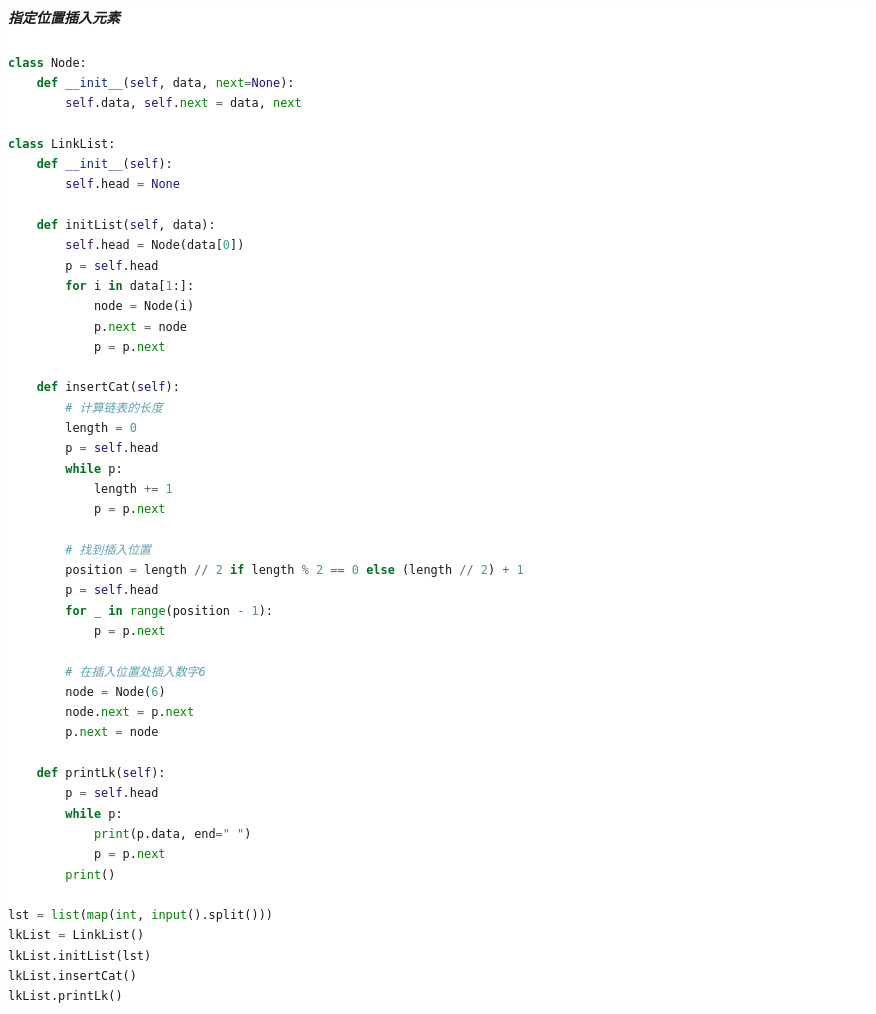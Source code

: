 


##### 指定位置插入元素

```python
class Node:
    def __init__(self, data, next=None):
        self.data, self.next = data, next

class LinkList:
    def __init__(self):
        self.head = None

    def initList(self, data):
        self.head = Node(data[0])
        p = self.head
        for i in data[1:]:
            node = Node(i)
            p.next = node
            p = p.next

    def insertCat(self):
        # 计算链表的长度
        length = 0
        p = self.head
        while p:
            length += 1
            p = p.next

        # 找到插入位置
        position = length // 2 if length % 2 == 0 else (length // 2) + 1
        p = self.head
        for _ in range(position - 1):
            p = p.next

        # 在插入位置处插入数字6
        node = Node(6)
        node.next = p.next
        p.next = node

    def printLk(self):
        p = self.head
        while p:
            print(p.data, end=" ")
            p = p.next
        print()

lst = list(map(int, input().split()))
lkList = LinkList()
lkList.initList(lst)
lkList.insertCat()
lkList.printLk()
```
